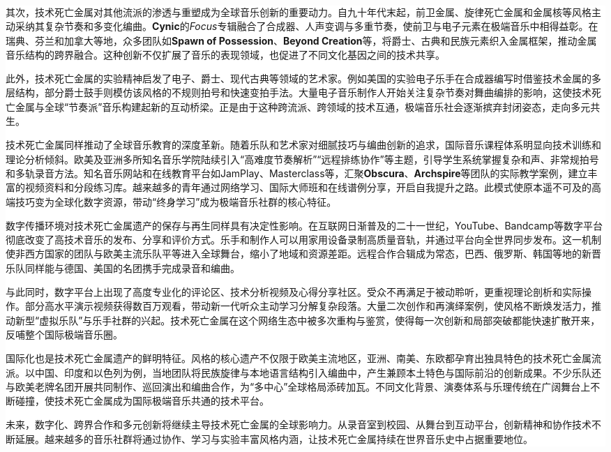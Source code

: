 其次，技术死亡金属对其他流派的渗透与重塑成为全球音乐创新的重要动力。自九十年代末起，前卫金属、旋律死亡金属和金属核等风格主动采纳其复杂节奏和多变化编曲。**Cynic**的*Focus*专辑融合了合成器、人声变调与多重节奏，使前卫与电子元素在极端音乐中相得益彰。在瑞典、芬兰和加拿大等地，众多团队如**Spawn
of Possession**、**Beyond
Creation**等，将爵士、古典和民族元素织入金属框架，推动金属音乐结构的跨界融合。这种创新不仅扩展了音乐的表现领域，也促进了不同文化基因之间的技术共享。

此外，技术死亡金属的实验精神启发了电子、爵士、现代古典等领域的艺术家。例如美国的实验电子乐手在合成器编写时借鉴技术金属的多层结构，部分爵士鼓手则模仿该风格的不规则拍号和快速变拍手法。大量电子音乐制作人开始关注复杂节奏对舞曲编排的影响，这使技术死亡金属与全球“节奏派”音乐构建起新的互动桥梁。正是由于这种跨流派、跨领域的技术互通，极端音乐社会逐渐摈弃封闭姿态，走向多元共生。

技术死亡金属同样推动了全球音乐教育的深度革新。随着乐队和艺术家对细腻技巧与编曲创新的追求，国际音乐课程体系明显向技术训练和理论分析倾斜。欧美及亚洲多所知名音乐学院陆续引入“高难度节奏解析”“远程排练协作”等主题，引导学生系统掌握复杂和声、非常规拍号和多轨录音方法。知名音乐网站和在线教育平台如JamPlay、Masterclass等，汇聚**Obscura**、**Archspire**等团队的实际教学案例，建立丰富的视频资料和分段练习库。越来越多的青年通过网络学习、国际大师班和在线谱例分享，开启自我提升之路。此模式使原本遥不可及的高端技巧变为全球化数字资源，带动“终身学习”成为极端音乐社群的核心特征。

数字传播环境对技术死亡金属遗产的保存与再生同样具有决定性影响。在互联网日渐普及的二十一世纪，YouTube、Bandcamp等数字平台彻底改变了高技术音乐的发布、分享和评价方式。乐手和制作人可以用家用设备录制高质量音轨，并通过平台向全世界同步发布。这一机制使非西方国家的团队与欧美主流乐队平等进入全球舞台，缩小了地域和资源差距。远程合作合辑成为常态，巴西、俄罗斯、韩国等地的新晋乐队同样能与德国、美国的名团携手完成录音和编曲。

与此同时，数字平台上出现了高度专业化的评论区、技术分析视频及心得分享社区。受众不再满足于被动聆听，更重视理论剖析和实际操作。部分高水平演示视频获得数百万观看，带动新一代听众主动学习分解复杂段落。大量二次创作和再演绎案例，使风格不断焕发活力，推动新型“虚拟乐队”与乐手社群的兴起。技术死亡金属在这个网络生态中被多次重构与鉴赏，使得每一次创新和局部突破都能快速扩散开来，反哺整个国际极端音乐圈。

国际化也是技术死亡金属遗产的鲜明特征。风格的核心遗产不仅限于欧美主流地区，亚洲、南美、东欧都孕育出独具特色的技术死亡金属流派。以中国、印度和以色列为例，当地团队将民族旋律与本地语言结构引入编曲中，产生兼顾本土特色与国际前沿的创新成果。不少乐队还与欧美老牌名团开展共同制作、巡回演出和编曲合作，为“多中心”全球格局添砖加瓦。不同文化背景、演奏体系与乐理传统在广阔舞台上不断碰撞，使技术死亡金属成为国际极端音乐共通的技术平台。

未来，数字化、跨界合作和多元创新将继续主导技术死亡金属的全球影响力。从录音室到校园、从舞台到互动平台，创新精神和协作技术不断延展。越来越多的音乐社群将通过协作、学习与实验丰富风格内涵，让技术死亡金属持续在世界音乐史中占据重要地位。
